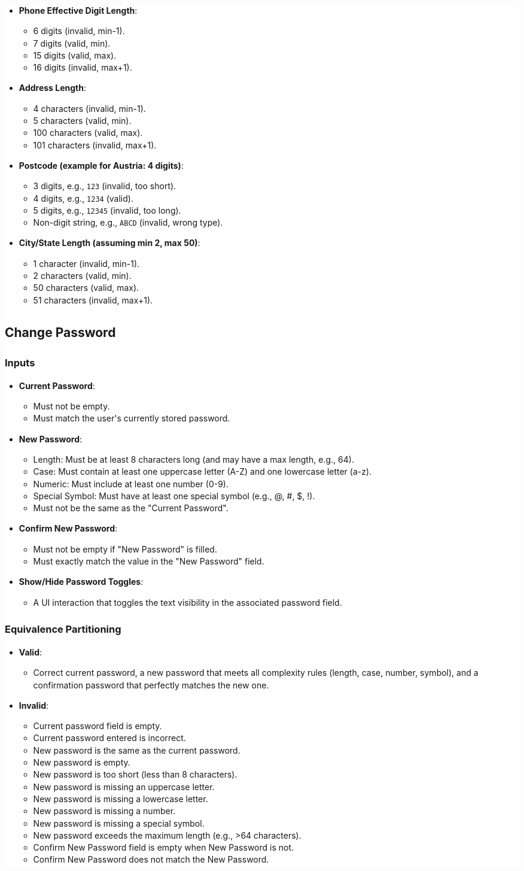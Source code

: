 - **Phone Effective Digit Length**:
  - 6 digits (invalid, min-1).
  - 7 digits (valid, min).
  - 15 digits (valid, max).
  - 16 digits (invalid, max+1).

- **Address Length**:
  - 4 characters (invalid, min-1).
  - 5 characters (valid, min).
  - 100 characters (valid, max).
  - 101 characters (invalid, max+1).

- **Postcode (example for Austria: 4 digits)**:
  - 3 digits, e.g., `123` (invalid, too short).
  - 4 digits, e.g., `1234` (valid).
  - 5 digits, e.g., `12345` (invalid, too long).
  - Non-digit string, e.g., `ABCD` (invalid, wrong type).

- **City/State Length (assuming min 2, max 50)**:
  - 1 character (invalid, min-1).
  - 2 characters (valid, min).
  - 50 characters (valid, max).
  - 51 characters (invalid, max+1).

## Change Password

### Inputs

- **Current Password**:
  - Must not be empty.
  - Must match the user's currently stored password.

- **New Password**:
  - Length: Must be at least 8 characters long (and may have a max length, e.g., 64).
  - Case: Must contain at least one uppercase letter (A-Z) and one lowercase letter (a-z).
  - Numeric: Must include at least one number (0-9).
  - Special Symbol: Must have at least one special symbol (e.g., @, #, $, !).
  - Must not be the same as the "Current Password".

- **Confirm New Password**:
  - Must not be empty if "New Password" is filled.
  - Must exactly match the value in the "New Password" field.

- **Show/Hide Password Toggles**:
  - A UI interaction that toggles the text visibility in the associated password field.

### Equivalence Partitioning

- **Valid**:
  - Correct current password, a new password that meets all complexity rules (length, case, number, symbol), and a confirmation password that perfectly matches the new one.

- **Invalid**:
  - Current password field is empty.
  - Current password entered is incorrect.
  - New password is the same as the current password.
  - New password is empty.
  - New password is too short (less than 8 characters).
  - New password is missing an uppercase letter.
  - New password is missing a lowercase letter.
  - New password is missing a number.
  - New password is missing a special symbol.
  - New password exceeds the maximum length (e.g., >64 characters).
  - Confirm New Password field is empty when New Password is not.
  - Confirm New Password does not match the New Password.
